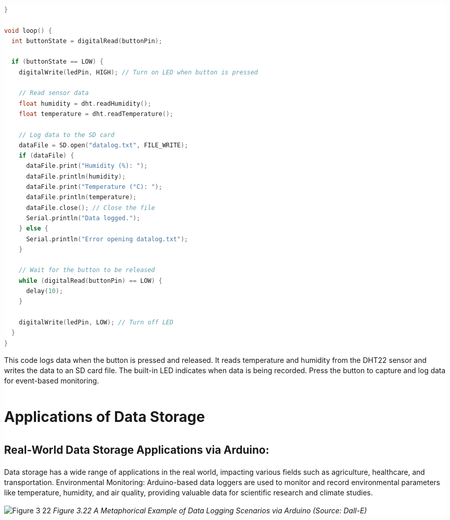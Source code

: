 ```cpp
}

void loop() {
  int buttonState = digitalRead(buttonPin);

  if (buttonState == LOW) {
    digitalWrite(ledPin, HIGH); // Turn on LED when button is pressed

    // Read sensor data
    float humidity = dht.readHumidity();
    float temperature = dht.readTemperature();

    // Log data to the SD card
    dataFile = SD.open("datalog.txt", FILE_WRITE);
    if (dataFile) {
      dataFile.print("Humidity (%): ");
      dataFile.println(humidity);
      dataFile.print("Temperature (°C): ");
      dataFile.println(temperature);
      dataFile.close(); // Close the file
      Serial.println("Data logged.");
    } else {
      Serial.println("Error opening datalog.txt");
    }

    // Wait for the button to be released
    while (digitalRead(buttonPin) == LOW) {
      delay(10);
    }

    digitalWrite(ledPin, LOW); // Turn off LED
  }
}
```

This code logs data when the button is pressed and released. It reads temperature and humidity from the DHT22 sensor and writes the data to an SD card file. The built-in LED indicates when data is being recorded. Press the button to capture and log data for event-based monitoring.


# Applications of Data Storage
## Real-World Data Storage Applications via Arduino:

Data storage has a wide range of applications in the real world, impacting various fields such as agriculture, healthcare, and transportation.
Environmental Monitoring: Arduino-based data loggers are used to monitor and record environmental parameters like temperature, humidity, and air quality, providing valuable data for scientific research and climate studies.

![Figure 3 22](https://github.com/muneebmh/SIT111.github.io/assets/149995551/66d462a3-f85c-48d1-868a-6ad5225ad48b)
*Figure 3.22 A Metaphorical Example of Data Logging Scenarios via Arduino (Source: Dall-E)*
